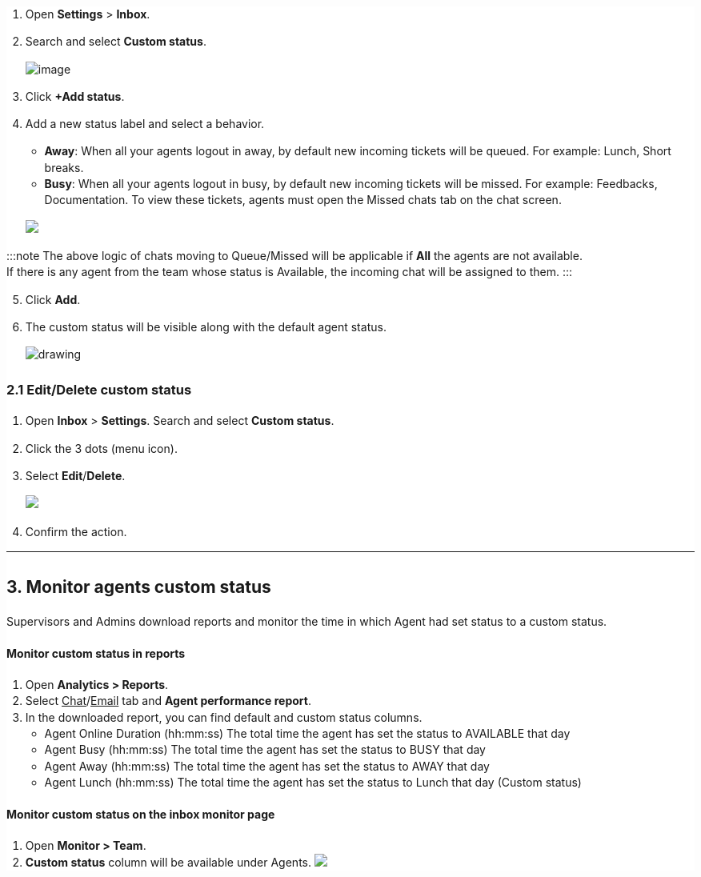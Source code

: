 1. Open **Settings** > **Inbox**.
2. Search and select **Custom status**.

    ![image](https://imgur.com/ooaYSRR.png)

3. Click **+Add status**.
4. Add a new status label and select a behavior.
    - **Away**: When all your agents logout in away, by default new incoming tickets will be queued. For example: Lunch, Short breaks.
    - **Busy**: When all your agents logout in busy, by default new incoming tickets will be missed. For example: Feedbacks, Documentation. To view these tickets, agents must open the Missed chats tab on the chat screen. 

    ![](https://i.imgur.com/f5UsCZI.png)

:::note
The above logic of chats moving to Queue/Missed will be applicable if **All** the agents are not available.     
If there is any agent from the team whose status is Available, the incoming chat will be assigned to them. 
:::

5. Click **Add**.
6. The custom status will be visible along with the default agent status.

    <img src="https://i.imgur.com/TwbGuGz.png" alt="drawing" width="60%"/>

  

### <a name="modify"></a> 2.1 Edit/Delete custom status

1. Open **Inbox** > **Settings**. Search and select **Custom status**.
2. Click the 3 dots (menu icon).
3. Select **Edit**/**Delete**.

    ![](https://i.imgur.com/wyivIJJ.png)

4. Confirm the action.

----

## <a name="report"></a> 3. Monitor agents custom status

Supervisors and Admins download reports and monitor the time in which Agent had set status to a custom status. 

#### Monitor custom status in reports

1. Open **Analytics > Reports**. 
2. Select [Chat](https://docs.yellow.ai/docs/platform_concepts/inbox/analytics-reports/reports/chats/chat-agent-performance-report)/[Email](https://docs.yellow.ai/docs/platform_concepts/inbox/analytics-reports/reports/tickets/ticket-agent-performance-report) tab and **Agent performance report**. 
3. In the downloaded report, you can find default and custom status columns. 
    - Agent Online Duration (hh:mm:ss)	The total time the agent has set the status to AVAILABLE that day	
    - Agent Busy (hh:mm:ss)	The total time the agent has set the status to BUSY that day	
    - Agent Away (hh:mm:ss)	The total time the agent has set the status to AWAY that day	
    - Agent Lunch (hh:mm:ss) The total time the agent has set the status to Lunch that day (Custom status)

#### Monitor custom status on the inbox monitor page

1. Open **Monitor > Team**. 
2. **Custom status** column will be available under Agents. 
    ![](https://i.imgur.com/llwTb7H.png)
